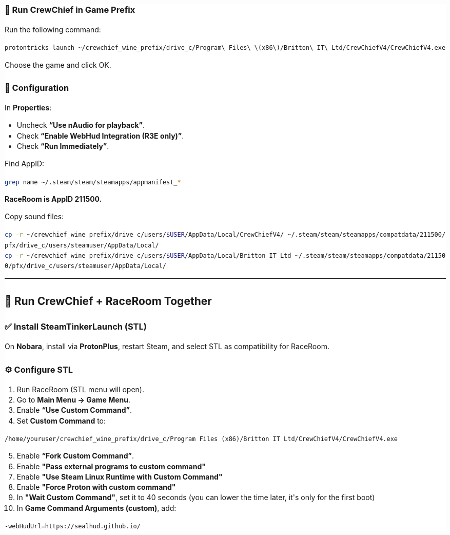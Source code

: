 ### 🚀 Run CrewChief in Game Prefix

Run the following command:
```bash
protontricks-launch ~/crewchief_wine_prefix/drive_c/Program\ Files\ \(x86\)/Britton\ IT\ Ltd/CrewChiefV4/CrewChiefV4.exe
```

Choose the game and click OK.

### 🔧 Configuration

In **Properties**:

- Uncheck **“Use nAudio for playback”**.  
- Check **“Enable WebHud Integration (R3E only)”**.  
- Check **“Run Immediately”**.

Find AppID:
```bash
grep name ~/.steam/steam/steamapps/appmanifest_*
```

**RaceRoom is AppID 211500.**

Copy sound files:
```bash
cp -r ~/crewchief_wine_prefix/drive_c/users/$USER/AppData/Local/CrewChiefV4/ ~/.steam/steam/steamapps/compatdata/211500/pfx/drive_c/users/steamuser/AppData/Local/
cp -r ~/crewchief_wine_prefix/drive_c/users/$USER/AppData/Local/Britton_IT_Ltd ~/.steam/steam/steamapps/compatdata/211500/pfx/drive_c/users/steamuser/AppData/Local/
```

---

## 🚦 Run CrewChief + RaceRoom Together

### ✅ Install **SteamTinkerLaunch (STL)**

On **Nobara**, install via **ProtonPlus**, restart Steam, and select STL as compatibility for RaceRoom.

### ⚙️ Configure STL

1. Run RaceRoom (STL menu will open).  
2. Go to **Main Menu → Game Menu**.  
3. Enable **“Use Custom Command”**.  
4. Set **Custom Command** to:
```
/home/youruser/crewchief_wine_prefix/drive_c/Program Files (x86)/Britton IT Ltd/CrewChiefV4/CrewChiefV4.exe
```

5. Enable **“Fork Custom Command”**.
6. Enable **"Pass external programs to custom command"**
7. Enable **"Use Steam Linux Runtime with Custom Command"**
8. Enable **"Force Proton with custom command"**
9. In **"Wait Custom Command"**, set it to 40 seconds (you can lower the time later, it's only for the first boot)
10. In **Game Command Arguments (custom)**, add:
```
-webHudUrl=https://sealhud.github.io/
```
